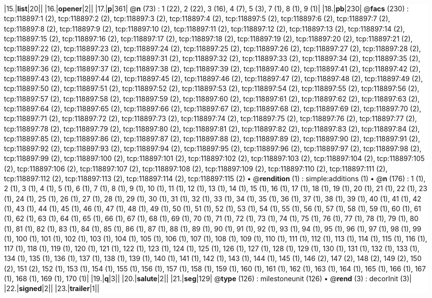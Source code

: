 |15.|__list__|20||
|16.|__opener__|2||
|17.|__p__|361| @__n__ (73) : 1 (22), 2 (22), 3 (16), 4 (7), 5 (3), 7 (1), 8 (1), 9 (1)|
|18.|__pb__|230| @__facs__ (230) : tcp:118897:1 (2), tcp:118897:2 (2), tcp:118897:3 (2), tcp:118897:4 (2), tcp:118897:5 (2), tcp:118897:6 (2), tcp:118897:7 (2), tcp:118897:8 (2), tcp:118897:9 (2), tcp:118897:10 (2), tcp:118897:11 (2), tcp:118897:12 (2), tcp:118897:13 (2), tcp:118897:14 (2), tcp:118897:15 (2), tcp:118897:16 (2), tcp:118897:17 (2), tcp:118897:18 (2), tcp:118897:19 (2), tcp:118897:20 (2), tcp:118897:21 (2), tcp:118897:22 (2), tcp:118897:23 (2), tcp:118897:24 (2), tcp:118897:25 (2), tcp:118897:26 (2), tcp:118897:27 (2), tcp:118897:28 (2), tcp:118897:29 (2), tcp:118897:30 (2), tcp:118897:31 (2), tcp:118897:32 (2), tcp:118897:33 (2), tcp:118897:34 (2), tcp:118897:35 (2), tcp:118897:36 (2), tcp:118897:37 (2), tcp:118897:38 (2), tcp:118897:39 (2), tcp:118897:40 (2), tcp:118897:41 (2), tcp:118897:42 (2), tcp:118897:43 (2), tcp:118897:44 (2), tcp:118897:45 (2), tcp:118897:46 (2), tcp:118897:47 (2), tcp:118897:48 (2), tcp:118897:49 (2), tcp:118897:50 (2), tcp:118897:51 (2), tcp:118897:52 (2), tcp:118897:53 (2), tcp:118897:54 (2), tcp:118897:55 (2), tcp:118897:56 (2), tcp:118897:57 (2), tcp:118897:58 (2), tcp:118897:59 (2), tcp:118897:60 (2), tcp:118897:61 (2), tcp:118897:62 (2), tcp:118897:63 (2), tcp:118897:64 (2), tcp:118897:65 (2), tcp:118897:66 (2), tcp:118897:67 (2), tcp:118897:68 (2), tcp:118897:69 (2), tcp:118897:70 (2), tcp:118897:71 (2), tcp:118897:72 (2), tcp:118897:73 (2), tcp:118897:74 (2), tcp:118897:75 (2), tcp:118897:76 (2), tcp:118897:77 (2), tcp:118897:78 (2), tcp:118897:79 (2), tcp:118897:80 (2), tcp:118897:81 (2), tcp:118897:82 (2), tcp:118897:83 (2), tcp:118897:84 (2), tcp:118897:85 (2), tcp:118897:86 (2), tcp:118897:87 (2), tcp:118897:88 (2), tcp:118897:89 (2), tcp:118897:90 (2), tcp:118897:91 (2), tcp:118897:92 (2), tcp:118897:93 (2), tcp:118897:94 (2), tcp:118897:95 (2), tcp:118897:96 (2), tcp:118897:97 (2), tcp:118897:98 (2), tcp:118897:99 (2), tcp:118897:100 (2), tcp:118897:101 (2), tcp:118897:102 (2), tcp:118897:103 (2), tcp:118897:104 (2), tcp:118897:105 (2), tcp:118897:106 (2), tcp:118897:107 (2), tcp:118897:108 (2), tcp:118897:109 (2), tcp:118897:110 (2), tcp:118897:111 (2), tcp:118897:112 (2), tcp:118897:113 (2), tcp:118897:114 (2), tcp:118897:115 (2)  •  @__rendition__ (1) : simple:additions (1)  •  @__n__ (176) : 1 (1), 2 (1), 3 (1), 4 (1), 5 (1), 6 (1), 7 (1), 8 (1), 9 (1), 10 (1), 11 (1), 12 (1), 13 (1), 14 (1), 15 (1), 16 (1), 17 (1), 18 (1), 19 (1), 20 (1), 21 (1), 22 (1), 23 (1), 24 (1), 25 (1), 26 (1), 27 (1), 28 (1), 29 (1), 30 (1), 31 (1), 32 (1), 33 (1), 34 (1), 35 (1), 36 (1), 37 (1), 38 (1), 39 (1), 40 (1), 41 (1), 42 (1), 43 (1), 44 (1), 45 (1), 46 (1), 47 (1), 48 (1), 49 (1), 50 (1), 51 (1), 52 (1), 53 (1), 54 (1), 55 (1), 56 (1), 57 (1), 58 (1), 59 (1), 60 (1), 61 (1), 62 (1), 63 (1), 64 (1), 65 (1), 66 (1), 67 (1), 68 (1), 69 (1), 70 (1), 71 (1), 72 (1), 73 (1), 74 (1), 75 (1), 76 (1), 77 (1), 78 (1), 79 (1), 80 (1), 81 (1), 82 (1), 83 (1), 84 (1), 85 (1), 86 (1), 87 (1), 88 (1), 89 (1), 90 (1), 91 (1), 92 (1), 93 (1), 94 (1), 95 (1), 96 (1), 97 (1), 98 (1), 99 (1), 100 (1), 101 (1), 102 (1), 103 (1), 104 (1), 105 (1), 106 (1), 107 (1), 108 (1), 109 (1), 110 (1), 111 (1), 112 (1), 113 (1), 114 (1), 115 (1), 116 (1), 117 (1), 118 (1), 119 (1), 120 (1), 121 (1), 122 (1), 123 (1), 124 (1), 125 (1), 126 (1), 127 (1), 128 (1), 129 (1), 130 (1), 131 (1), 132 (1), 133 (1), 134 (1), 135 (1), 136 (1), 137 (1), 138 (1), 139 (1), 140 (1), 141 (1), 142 (1), 143 (1), 144 (1), 145 (1), 146 (2), 147 (2), 148 (2), 149 (2), 150 (2), 151 (2), 152 (1), 153 (1), 154 (1), 155 (1), 156 (1), 157 (1), 158 (1), 159 (1), 160 (1), 161 (1), 162 (1), 163 (1), 164 (1), 165 (1), 166 (1), 167 (1), 168 (1), 169 (1), 170 (1)|
|19.|__q__|3||
|20.|__salute__|2||
|21.|__seg__|129| @__type__ (126) : milestoneunit (126)  •  @__rend__ (3) : decorInit (3)|
|22.|__signed__|2||
|23.|__trailer__|1||

